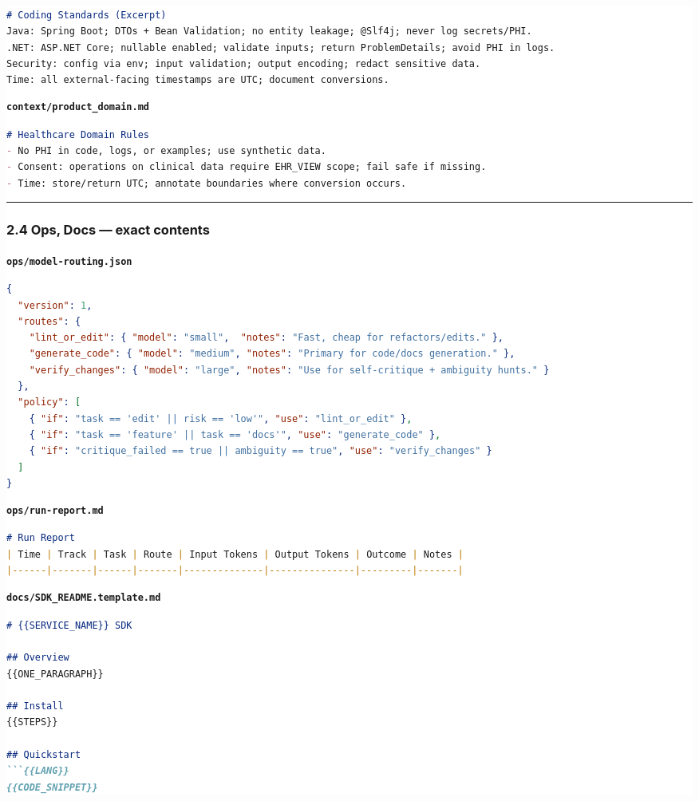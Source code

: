 ```md
# Coding Standards (Excerpt)
Java: Spring Boot; DTOs + Bean Validation; no entity leakage; @Slf4j; never log secrets/PHI.
.NET: ASP.NET Core; nullable enabled; validate inputs; return ProblemDetails; avoid PHI in logs.
Security: config via env; input validation; output encoding; redact sensitive data.
Time: all external-facing timestamps are UTC; document conversions.
```

**`context/product_domain.md`**

```md
# Healthcare Domain Rules
- No PHI in code, logs, or examples; use synthetic data.
- Consent: operations on clinical data require EHR_VIEW scope; fail safe if missing.
- Time: store/return UTC; annotate boundaries where conversion occurs.
```

---

### 2.4 Ops, Docs — **exact contents**

**`ops/model-routing.json`**

```json
{
  "version": 1,
  "routes": {
    "lint_or_edit": { "model": "small",  "notes": "Fast, cheap for refactors/edits." },
    "generate_code": { "model": "medium", "notes": "Primary for code/docs generation." },
    "verify_changes": { "model": "large", "notes": "Use for self‑critique + ambiguity hunts." }
  },
  "policy": [
    { "if": "task == 'edit' || risk == 'low'", "use": "lint_or_edit" },
    { "if": "task == 'feature' || task == 'docs'", "use": "generate_code" },
    { "if": "critique_failed == true || ambiguity == true", "use": "verify_changes" }
  ]
}
```

**`ops/run-report.md`**

```md
# Run Report
| Time | Track | Task | Route | Input Tokens | Output Tokens | Outcome | Notes |
|------|-------|------|-------|--------------|---------------|---------|-------|
```

**`docs/SDK_README.template.md`**

````md
# {{SERVICE_NAME}} SDK

## Overview
{{ONE_PARAGRAPH}}

## Install
{{STEPS}}

## Quickstart
```{{LANG}}
{{CODE_SNIPPET}}
````
